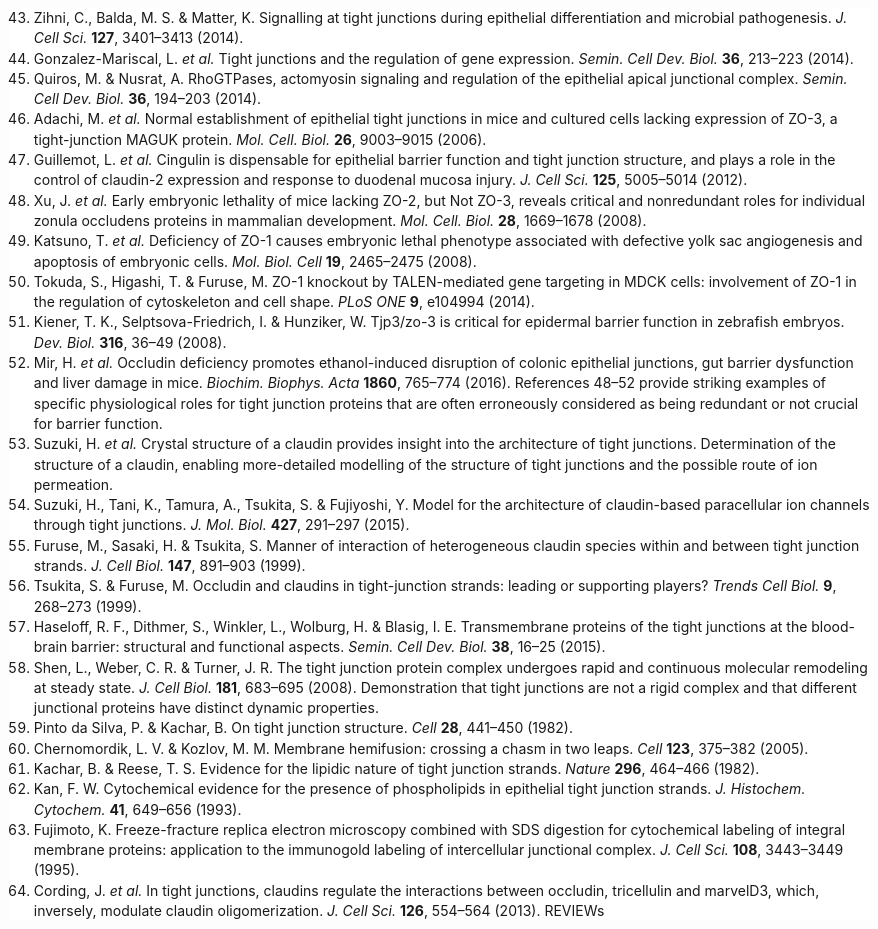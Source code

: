 43. Zihni, C., Balda, M. S. & Matter, K. Signalling at tight junctions during epithelial differentiation and microbial pathogenesis. *J. Cell Sci.* **127**, 3401–3413 (2014).
44. Gonzalez-Mariscal, L. *et al.* Tight junctions and the regulation of gene expression. *Semin. Cell Dev. Biol.* **36**, 213–223 (2014).
45. Quiros, M. & Nusrat, A. RhoGTPases, actomyosin signaling and regulation of the epithelial apical junctional complex. *Semin. Cell Dev. Biol.* **36**, 194–203 (2014).
46. Adachi, M. *et al.* Normal establishment of epithelial tight junctions in mice and cultured cells lacking expression of ZO-3, a tight-junction MAGUK protein. *Mol. Cell. Biol.* **26**, 9003–9015 (2006).
47. Guillemot, L. *et al.* Cingulin is dispensable for epithelial barrier function and tight junction structure, and plays a role in the control of claudin-2 expression and response to duodenal mucosa injury. *J. Cell Sci.* **125**, 5005–5014 (2012).
48. Xu, J. *et al.* Early embryonic lethality of mice lacking ZO-2, but Not ZO-3, reveals critical and nonredundant roles for individual zonula occludens proteins in mammalian development. *Mol. Cell. Biol.* **28**, 1669–1678 (2008).
49. Katsuno, T. *et al.* Deficiency of ZO-1 causes embryonic lethal phenotype associated with defective yolk sac angiogenesis and apoptosis of embryonic cells. *Mol. Biol. Cell* **19**, 2465–2475 (2008).
50. Tokuda, S., Higashi, T. & Furuse, M. ZO-1 knockout by TALEN-mediated gene targeting in MDCK cells: involvement of ZO-1 in the regulation of cytoskeleton and cell shape. *PLoS ONE* **9**, e104994 (2014).
51. Kiener, T. K., Selptsova-Friedrich, I. & Hunziker, W. Tjp3/zo-3 is critical for epidermal barrier function in zebrafish embryos. *Dev. Biol.* **316**, 36–49 (2008).
52. Mir, H. *et al.* Occludin deficiency promotes ethanol-induced disruption of colonic epithelial junctions, gut barrier dysfunction and liver damage in mice. *Biochim. Biophys. Acta* **1860**, 765–774 (2016). References 48–52 provide striking examples of specific physiological roles for tight junction proteins that are often erroneously considered as being redundant or not crucial for barrier function.
53. Suzuki, H. *et al.* Crystal structure of a claudin provides insight into the architecture of tight junctions. Determination of the structure of a claudin, enabling more-detailed modelling of the structure of tight junctions and the possible route of ion permeation.
54. Suzuki, H., Tani, K., Tamura, A., Tsukita, S. & Fujiyoshi, Y. Model for the architecture of claudin-based paracellular ion channels through tight junctions. *J. Mol. Biol.* **427**, 291–297 (2015).
55. Furuse, M., Sasaki, H. & Tsukita, S. Manner of interaction of heterogeneous claudin species within and between tight junction strands. *J. Cell Biol.* **147**, 891–903 (1999).
56. Tsukita, S. & Furuse, M. Occludin and claudins in tight-junction strands: leading or supporting players? *Trends Cell Biol.* **9**, 268–273 (1999).
57. Haseloff, R. F., Dithmer, S., Winkler, L., Wolburg, H. & Blasig, I. E. Transmembrane proteins of the tight junctions at the blood-brain barrier: structural and functional aspects. *Semin. Cell Dev. Biol.* **38**, 16–25 (2015).
58. Shen, L., Weber, C. R. & Turner, J. R. The tight junction protein complex undergoes rapid and continuous molecular remodeling at steady state. *J. Cell Biol.* **181**, 683–695 (2008). Demonstration that tight junctions are not a rigid complex and that different junctional proteins have distinct dynamic properties.
59. Pinto da Silva, P. & Kachar, B. On tight junction structure. *Cell* **28**, 441–450 (1982).
60. Chernomordik, L. V. & Kozlov, M. M. Membrane hemifusion: crossing a chasm in two leaps. *Cell* **123**, 375–382 (2005).
61. Kachar, B. & Reese, T. S. Evidence for the lipidic nature of tight junction strands. *Nature* **296**, 464–466 (1982).
62. Kan, F. W. Cytochemical evidence for the presence of phospholipids in epithelial tight junction strands. *J. Histochem. Cytochem.* **41**, 649–656 (1993).
63. Fujimoto, K. Freeze-fracture replica electron microscopy combined with SDS digestion for cytochemical labeling of integral membrane proteins: application to the immunogold labeling of intercellular junctional complex. *J. Cell Sci.* **108**, 3443–3449 (1995).
64. Cording, J. *et al.* In tight junctions, claudins regulate the interactions between occludin, tricellulin and marvelD3, which, inversely, modulate claudin oligomerization. *J. Cell Sci.* **126**, 554–564 (2013).
REVIEWs
